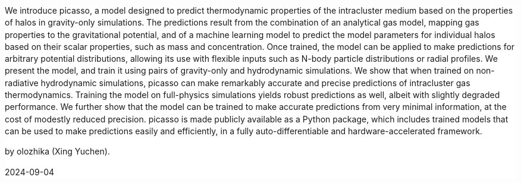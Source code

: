 We introduce picasso, a model designed to predict thermodynamic properties of the intracluster medium based on the properties of halos in gravity-only simulations. The predictions result from the combination of an analytical gas model, mapping gas properties to the gravitational potential, and of a machine learning model to predict the model parameters for individual halos based on their scalar properties, such as mass and concentration. Once trained, the model can be applied to make predictions for arbitrary potential distributions, allowing its use with flexible inputs such as N-body particle distributions or radial profiles. We present the model, and train it using pairs of gravity-only and hydrodynamic simulations. We show that when trained on non-radiative hydrodynamic simulations, picasso can make remarkably accurate and precise predictions of intracluster gas thermodynamics. Training the model on full-physics simulations yields robust predictions as well, albeit with slightly degraded performance. We further show that the model can be trained to make accurate predictions from very minimal information, at the cost of modestly reduced precision. picasso is made publicly available as a Python package, which includes trained models that can be used to make predictions easily and efficiently, in a fully auto-differentiable and hardware-accelerated framework.


by olozhika (Xing Yuchen). 


2024-09-04
